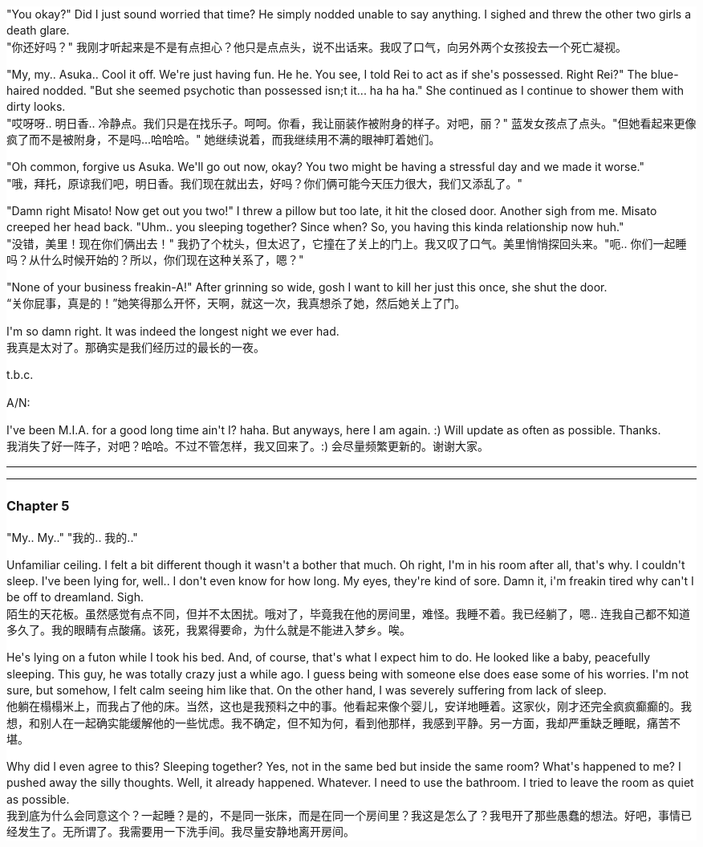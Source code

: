 "You okay?" Did I just sound worried that time? He simply nodded unable to say anything. I sighed and threw the other two girls a death glare.  
"你还好吗？" 我刚才听起来是不是有点担心？他只是点点头，说不出话来。我叹了口气，向另外两个女孩投去一个死亡凝视。

"My, my.. Asuka.. Cool it off. We're just having fun. He he. You see, I told Rei to act as if she's possessed. Right Rei?" The blue-haired nodded. "But she seemed psychotic than possessed isn;t it... ha ha ha." She continued as I continue to shower them with dirty looks.  
"哎呀呀.. 明日香.. 冷静点。我们只是在找乐子。呵呵。你看，我让丽装作被附身的样子。对吧，丽？" 蓝发女孩点了点头。"但她看起来更像疯了而不是被附身，不是吗...哈哈哈。" 她继续说着，而我继续用不满的眼神盯着她们。

"Oh common, forgive us Asuka. We'll go out now, okay? You two might be having a stressful day and we made it worse."  
"哦，拜托，原谅我们吧，明日香。我们现在就出去，好吗？你们俩可能今天压力很大，我们又添乱了。"

"Damn right Misato! Now get out you two!" I threw a pillow but too late, it hit the closed door. Another sigh from me. Misato creeped her head back. "Uhm.. you sleeping together? Since when? So, you having this kinda relationship now huh."  
"没错，美里！现在你们俩出去！" 我扔了个枕头，但太迟了，它撞在了关上的门上。我又叹了口气。美里悄悄探回头来。"呃.. 你们一起睡吗？从什么时候开始的？所以，你们现在这种关系了，嗯？"

"None of your business freakin-A!" After grinning so wide, gosh I want to kill her just this once, she shut the door.  
“关你屁事，真是的！”她笑得那么开怀，天啊，就这一次，我真想杀了她，然后她关上了门。

I'm so damn right. It was indeed the longest night we ever had.  
我真是太对了。那确实是我们经历过的最长的一夜。

t.b.c.

A/N:

I've been M.I.A. for a good long time ain't I? haha. But anyways, here I am again. :) Will update as often as possible. Thanks.  
我消失了好一阵子，对吧？哈哈。不过不管怎样，我又回来了。:) 会尽量频繁更新的。谢谢大家。

---
---
### Chapter 5
"My.. My.." "我的.. 我的.."

Unfamiliar ceiling. I felt a bit different though it wasn't a bother that much. Oh right, I'm in his room after all, that's why. I couldn't sleep. I've been lying for, well.. I don't even know for how long. My eyes, they're kind of sore. Damn it, i'm freakin tired why can't I be off to dreamland. Sigh.  
陌生的天花板。虽然感觉有点不同，但并不太困扰。哦对了，毕竟我在他的房间里，难怪。我睡不着。我已经躺了，嗯.. 连我自己都不知道多久了。我的眼睛有点酸痛。该死，我累得要命，为什么就是不能进入梦乡。唉。

He's lying on a futon while I took his bed. And, of course, that's what I expect him to do. He looked like a baby, peacefully sleeping. This guy, he was totally crazy just a while ago. I guess being with someone else does ease some of his worries. I'm not sure, but somehow, I felt calm seeing him like that. On the other hand, I was severely suffering from lack of sleep.  
他躺在榻榻米上，而我占了他的床。当然，这也是我预料之中的事。他看起来像个婴儿，安详地睡着。这家伙，刚才还完全疯疯癫癫的。我想，和别人在一起确实能缓解他的一些忧虑。我不确定，但不知为何，看到他那样，我感到平静。另一方面，我却严重缺乏睡眠，痛苦不堪。

Why did I even agree to this? Sleeping together? Yes, not in the same bed but inside the same room? What's happened to me? I pushed away the silly thoughts. Well, it already happened. Whatever. I need to use the bathroom. I tried to leave the room as quiet as possible.  
我到底为什么会同意这个？一起睡？是的，不是同一张床，而是在同一个房间里？我这是怎么了？我甩开了那些愚蠢的想法。好吧，事情已经发生了。无所谓了。我需要用一下洗手间。我尽量安静地离开房间。
